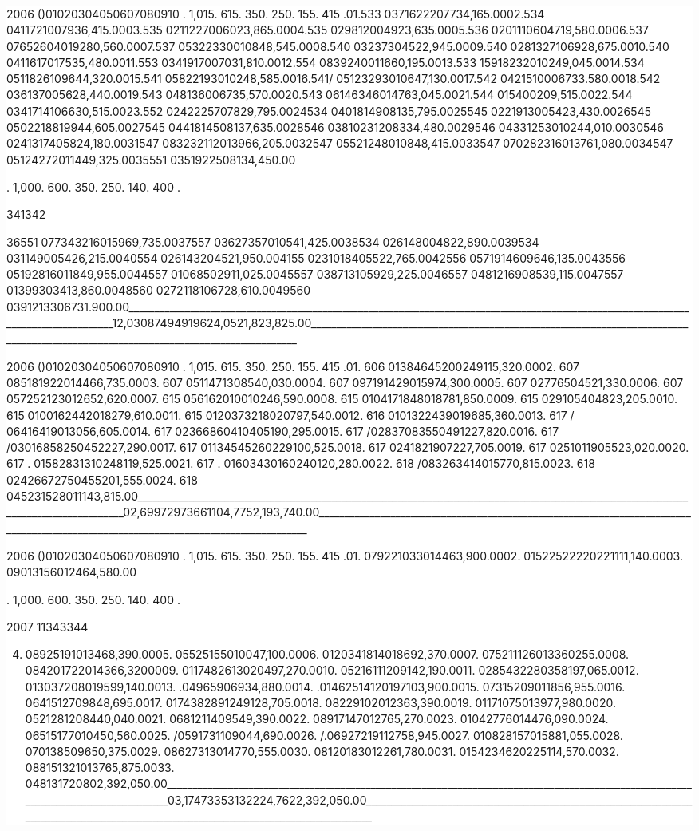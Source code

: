 2006 ()01020304050607080910 . 1,015. 615. 350. 250. 155. 415 .01.533 0371622207734,165.0002.534 0411721007936,415.0003.535 0211227006023,865.0004.535 029812004923,635.0005.536 0201110604719,580.0006.537 07652604019280,560.0007.537 05322330010848,545.0008.540 03237304522,945.0009.540 0281327106928,675.0010.540 0411617017535,480.0011.553 0341917007031,810.0012.554 0839240011660,195.0013.533 15918232010249,045.0014.534 0511826109644,320.0015.541 05822193010248,585.0016.541/ 05123293010647,130.0017.542 0421510006733.580.0018.542 036137005628,440.0019.543 048136006735,570.0020.543 06146346014763,045.0021.544 015400209,515.0022.544 0341714106630,515.0023.552 0242225707829,795.0024534 0401814908135,795.0025545 0221913005423,430.0026545 0502218819944,605.0027545 0441814508137,635.0028546 03810231208334,480.0029546 04331253010244,010.0030546 0241317405824,180.0031547 083232112013966,205.0032547 05521248010848,415.0033547 070282316013761,080.0034547 05124272011449,325.0035551 0351922508134,450.00

. 1,000. 600. 350. 250. 140. 400 .

341342

36551 077343216015969,735.0037557 03627357010541,425.0038534 026148004822,890.0039534 031149005426,215.0040554 026143204521,950.004155 0231018405522,765.0042556 0571914609646,135.0043556 05192816011849,955.0044557 01068502911,025.0045557 038713105929,225.0046557 0481216908539,115.0047557 01399303413,860.0048560 0272118106728,610.0049560 0391213306731.900.00___________________________________________________________________________________________________________________________________12,03087494919624,0521,823,825.00___________________________________________________________________________________________________________________________________

2006 ()01020304050607080910 . 1,015. 615. 350. 250. 155. 415 .01. 606 01384645200249115,320.0002. 607 085181922014466,735.0003. 607 0511471308540,030.0004. 607 097191429015974,300.0005. 607 02776504521,330.0006. 607 057252123012652,620.0007. 615 056162010010246,590.0008. 615 0104171848018781,850.0009. 615 029105404823,205.0010. 615 0100162442018279,610.0011. 615 0120373218020797,540.0012. 616 0101322439019685,360.0013. 617 / 06416419013056,605.0014. 617 02366860410405190,295.0015. 617 /02837083550491227,820.0016. 617 /03016858250452227,290.0017. 617 01134545260229100,525.0018. 617 0241821907227,705.0019. 617 0251011905523,020.0020. 617 . 01582831310248119,525.0021. 617 . 01603430160240120,280.0022. 618 /083263414015770,815.0023. 618 02426672750455201,555.0024. 618 045231528011143,815.00___________________________________________________________________________________________________________________________________02,69972973661104,7752,193,740.00____________________________________________________________________________________________________________________________________

2006 ()01020304050607080910 . 1,015. 615. 350. 250. 155. 415 .01. 079221033014463,900.0002. 01522522220221111,140.0003. 09013156012464,580.00

. 1,000. 600. 350. 250. 140. 400 .

2007 11343344

04. 08925191013468,390.0005. 05525155010047,100.0006. 0120341814018692,370.0007. 075211126013360255.0008. 084201722014366,3200009. 0117482613020497,270.0010. 05216111209142,190.0011. 0285432280358197,065.0012. 013037208019599,140.0013. .04965906934,880.0014. .01462514120197103,900.0015. 07315209011856,955.0016. 0641512709848,695.0017. 0174382891249128,705.0018. 08229102012363,390.0019. 01171075013977,980.0020. 0521281208440,040.0021. 0681211409549,390.0022. 08917147012765,270.0023. 01042776014476,090.0024. 06515177010450,560.0025. /0591731109044,690.0026. /.06927219112758,945.0027. 010828157015881,055.0028. 070138509650,375.0029. 08627313014770,555.0030. 08120183012261,780.0031. 0154234620225114,570.0032. 088151321013765,875.0033. 048131720802,392,050.00___________________________________________________________________________________________________________________________________03,17473353132224,7622,392,050.00____________________________________________________________________________________________________________________________________
